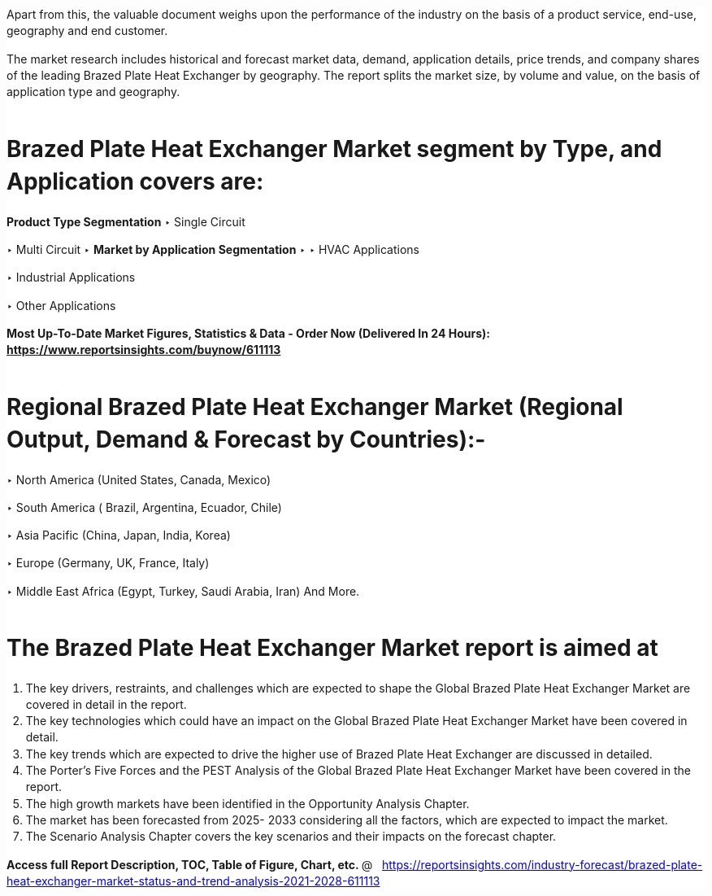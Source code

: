 Apart from this, the valuable document weighs upon the performance of the industry on the basis of a product service, end-use, geography and end customer.

The market research includes historical and forecast market data, demand, application details, price trends, and company shares of the leading Brazed Plate Heat Exchanger by geography. The report splits the market size, by volume and value, on the basis of application type and geography.

# <strong>Brazed Plate Heat Exchanger Market segment by Type, and Application covers are:</strong>

<strong>Product Type Segmentation</strong>
‣
Single Circuit

‣ Multi Circuit
‣ 
<strong>Market by Application Segmentation</strong>
‣
‣  HVAC Applications

‣ Industrial Applications

‣ Other Applications

<strong>Most Up-To-Date Market Figures, Statistics & Data - Order Now (Delivered In 24 Hours): <a href=https://www.reportsinsights.com/buynow/611113>https://www.reportsinsights.com/buynow/611113</a></strong>

# <strong>Regional Brazed Plate Heat Exchanger Market (Regional Output, Demand &amp; Forecast by Countries):-</strong>

‣ North America (United States, Canada, Mexico)

‣ South America ( Brazil, Argentina, Ecuador, Chile)

‣ Asia Pacific (China, Japan, India, Korea)

‣ Europe (Germany, UK, France, Italy)

‣ Middle East Africa (Egypt, Turkey, Saudi Arabia, Iran) And More.

# <strong>The Brazed Plate Heat Exchanger Market report is aimed at</strong>
<ol>
  <li>The key drivers, restraints, and challenges which are expected to shape the Global Brazed Plate Heat Exchanger Market are covered in detail in the report.</li>
  <li>The key technologies which could have an impact on the Global Brazed Plate Heat Exchanger Market have been covered in detail.</li>
  <li>The key trends which are expected to drive the higher use of Brazed Plate Heat Exchanger are discussed in detailed.</li>
  <li>The Porter’s Five Forces and the PEST Analysis of the Global Brazed Plate Heat Exchanger Market have been covered in the report.</li>
  <li>The high growth markets have been identified in the Opportunity Analysis Chapter.</li>
  <li>The market has been forecasted from 2025- 2033 considering all the factors, which are expected to impact the market.</li>
  <li>The Scenario Analysis Chapter covers the key scenarios and their impacts on the forecast chapter.</li>
</ol>
<strong>Access full Report Description, TOC, Table of Figure, Chart, etc. </strong>@   <a href=https://reportsinsights.com/industry-forecast/brazed-plate-heat-exchanger-market-status-and-trend-analysis-2021-2028-611113 style=color:#0000ff;>https://reportsinsights.com/industry-forecast/brazed-plate-heat-exchanger-market-status-and-trend-analysis-2021-2028-611113</a>
